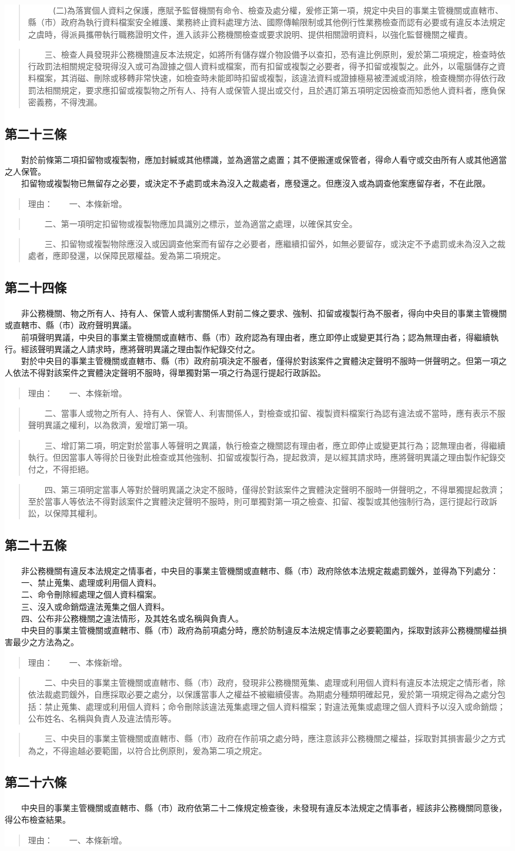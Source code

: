 > 　　　(二)為落實個人資料之保護，應賦予監督機關有命令、檢查及處分權，爰修正第一項，規定中央目的事業主管機關或直轄市、縣（市）政府為執行資料檔案安全維護、業務終止資料處理方法、國際傳輸限制或其他例行性業務檢查而認有必要或有違反本法規定之虞時，得派員攜帶執行職務證明文件，進入該非公務機關檢查或要求說明、提供相關證明資料，以強化監督機關之權責。

> 　　三、檢查人員發現非公務機關違反本法規定，如將所有儲存媒介物設備予以查扣，恐有違比例原則，爰於第二項規定，檢查時依行政罰法相關規定發現得沒入或可為證據之個人資料或檔案，而有扣留或複製之必要者，得予扣留或複製之。此外，以電腦儲存之資料檔案，其消磁、刪除或移轉非常快速，如檢查時未能即時扣留或複製，該違法資料或證據極易被湮滅或消除，檢查機關亦得依行政罰法相關規定，要求應扣留或複製物之所有人、持有人或保管人提出或交付，且於遇訂第五項明定因檢查而知悉他人資料者，應負保密義務，不得洩漏。



第二十三條 
-----------
　　對於前條第二項扣留物或複製物，應加封緘或其他標識，並為適當之處置；其不便搬運或保管者，得命人看守或交由所有人或其他適當之人保管。  
　　扣留物或複製物已無留存之必要，或決定不予處罰或未為沒入之裁處者，應發還之。但應沒入或為調查他案應留存者，不在此限。  
> 理由：　　一、本條新增。

> 　　二、第一項明定扣留物或複製物應加具識別之標示，並為適當之處理，以確保其安全。

> 　　三、扣留物或複製物除應沒入或因調查他案而有留存之必要者，應繼續扣留外，如無必要留存，或決定不予處罰或未為沒入之裁處者，應即發還，以保障民眾權益。爰為第二項規定。



第二十四條 
-----------
　　非公務機關、物之所有人、持有人、保管人或利害關係人對前二條之要求、強制、扣留或複製行為不服者，得向中央目的事業主管機關或直轄市、縣（市）政府聲明異議。  
　　前項聲明異議，中央目的事業主管機關或直轄市、縣（市）政府認為有理由者，應立即停止或變更其行為；認為無理由者，得繼續執行。經該聲明異議之人請求時，應將聲明異議之理由製作紀錄交付之。  
　　對於中央目的事業主管機關或直轄市、縣（市）政府前項決定不服者，僅得於對該案件之實體決定聲明不服時一併聲明之。但第一項之人依法不得對該案件之實體決定聲明不服時，得單獨對第一項之行為逕行提起行政訴訟。  
> 理由：　　一、本條新增。

> 　　二、當事人或物之所有人、持有人、保管人、利害關係人，對檢查或扣留、複製資料檔案行為認有違法或不當時，應有表示不服聲明異議之權利，以為救濟，爰增訂第一項。

> 　　三、增訂第二項，明定對於當事人等聲明之異議，執行檢查之機關認有理由者，應立即停止或變更其行為；認無理由者，得繼續執行。但因當事人等得於日後對此檢查或其他強制、扣留或複製行為，提起救濟，是以經其請求時，應將聲明異議之理由製作紀錄交付之，不得拒絕。

> 　　四、第三項明定當事人等對於聲明異議之決定不服時，僅得於對該案件之實體決定聲明不服時一併聲明之，不得單獨提起救濟；至於當事人等依法不得對該案件之實體決定聲明不服時，則可單獨對第一項之檢查、扣留、複製或其他強制行為，逕行提起行政訴訟，以保障其權利。



第二十五條 
-----------
　　非公務機關有違反本法規定之情事者，中央目的事業主管機關或直轄市、縣（市）政府除依本法規定裁處罰鍰外，並得為下列處分：  
　　一、禁止蒐集、處理或利用個人資料。  
　　二、命令刪除經處理之個人資料檔案。  
　　三、沒入或命銷燬違法蒐集之個人資料。  
　　四、公布非公務機關之違法情形，及其姓名或名稱與負責人。  
　　中央目的事業主管機關或直轄市、縣（市）政府為前項處分時，應於防制違反本法規定情事之必要範圍內，採取對該非公務機關權益損害最少之方法為之。  
> 理由：　　一、本條新增。

> 　　二、中央目的事業主管機關或直轄市、縣（市）政府，發現非公務機關蒐集、處理或利用個人資料有違反本法規定之情形者，除依法裁處罰鍰外，自應採取必要之處分，以保護當事人之權益不被繼續侵害。為期處分種類明確起見，爰於第一項規定得為之處分包括：禁止蒐集、處理或利用個人資料；命令刪除該違法蒐集處理之個人資料檔案；對違法蒐集或處理之個人資料予以沒入或命銷燬；公布姓名、名稱與負責人及違法情形等。

> 　　三、中央目的事業主管機關或直轄市、縣（市）政府在作前項之處分時，應注意該非公務機關之權益，採取對其損害最少之方式為之，不得逾越必要範圍，以符合比例原則，爰為第二項之規定。



第二十六條 
-----------
　　中央目的事業主管機關或直轄市、縣（市）政府依第二十二條規定檢查後，未發現有違反本法規定之情事者，經該非公務機關同意後，得公布檢查結果。  
> 理由：　　一、本條新增。
